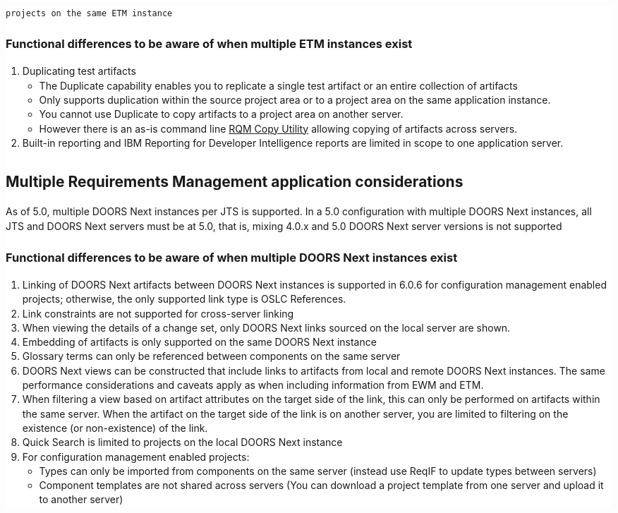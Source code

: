     projects on the same ETM instance

### Functional differences to be aware of when multiple ETM instances exist

1.  Duplicating test artifacts
    -   The Duplicate capability enables you to replicate a single test
        artifact or an entire collection of artifacts
    -   Only supports duplication within the source project area or to a
        project area on the same application instance.
    -   You cannot use Duplicate to copy artifacts to a project area on
        another server.
    -   However there is an as-is command line [RQM Copy
        Utility](https://jazz.net/wiki/bin/view/Main/RQMCopyUtility)
        allowing copying of artifacts across servers.
2.  Built-in reporting and IBM Reporting for Developer Intelligence
    reports are limited in scope to one application server.

## Multiple Requirements Management application considerations

As of 5.0, multiple DOORS Next instances per JTS is supported. In a 5.0
configuration with multiple DOORS Next instances, all JTS and DOORS Next
servers must be at 5.0, that is, mixing 4.0.x and 5.0 DOORS Next server
versions is not supported

### Functional differences to be aware of when multiple DOORS Next instances exist

1.  Linking of DOORS Next artifacts between DOORS Next instances is
    supported in 6.0.6 for configuration management enabled projects;
    otherwise, the only supported link type is OSLC References.
2.  Link constraints are not supported for cross-server linking
3.  When viewing the details of a change set, only DOORS Next links
    sourced on the local server are shown.
4.  Embedding of artifacts is only supported on the same DOORS Next
    instance
5.  Glossary terms can only be referenced between components on the same
    server
6.  DOORS Next views can be constructed that include links to artifacts
    from local and remote DOORS Next instances. The same performance
    considerations and caveats apply as when including information from
    EWM and ETM.
7.  When filtering a view based on artifact attributes on the target
    side of the link, this can only be performed on artifacts within the
    same server. When the artifact on the target side of the link is on
    another server, you are limited to filtering on the existence (or
    non-existence) of the link.
8.  Quick Search is limited to projects on the local DOORS Next instance
9.  For configuration management enabled projects:
    -   Types can only be imported from components on the same server
        (instead use ReqIF to update types between servers)
    -   Component templates are not shared across servers (You can
        download a project template from one server and upload it to
        another server)
